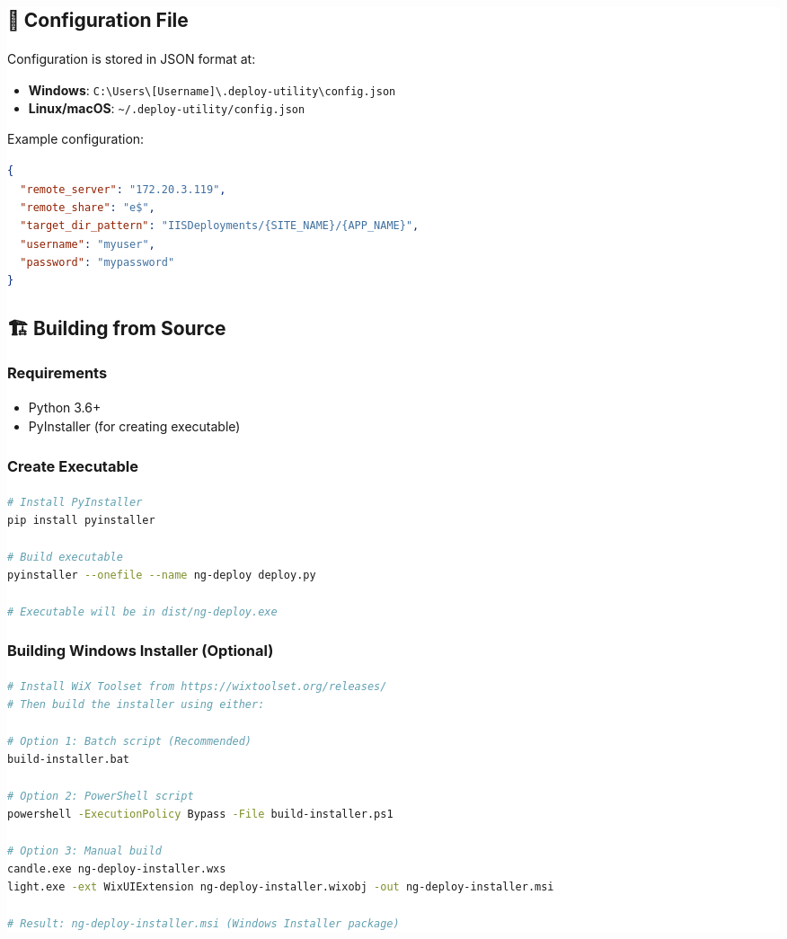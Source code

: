 ## 🔄 Configuration File

Configuration is stored in JSON format at:
- **Windows**: `C:\Users\[Username]\.deploy-utility\config.json`
- **Linux/macOS**: `~/.deploy-utility/config.json`

Example configuration:
```json
{
  "remote_server": "172.20.3.119",
  "remote_share": "e$",
  "target_dir_pattern": "IISDeployments/{SITE_NAME}/{APP_NAME}",
  "username": "myuser",
  "password": "mypassword"
}
```

## 🏗️ Building from Source

### Requirements
- Python 3.6+
- PyInstaller (for creating executable)

### Create Executable
```bash
# Install PyInstaller
pip install pyinstaller

# Build executable
pyinstaller --onefile --name ng-deploy deploy.py

# Executable will be in dist/ng-deploy.exe
```

### Building Windows Installer (Optional)
```bash
# Install WiX Toolset from https://wixtoolset.org/releases/
# Then build the installer using either:

# Option 1: Batch script (Recommended)
build-installer.bat

# Option 2: PowerShell script
powershell -ExecutionPolicy Bypass -File build-installer.ps1

# Option 3: Manual build
candle.exe ng-deploy-installer.wxs
light.exe -ext WixUIExtension ng-deploy-installer.wixobj -out ng-deploy-installer.msi

# Result: ng-deploy-installer.msi (Windows Installer package)
```
